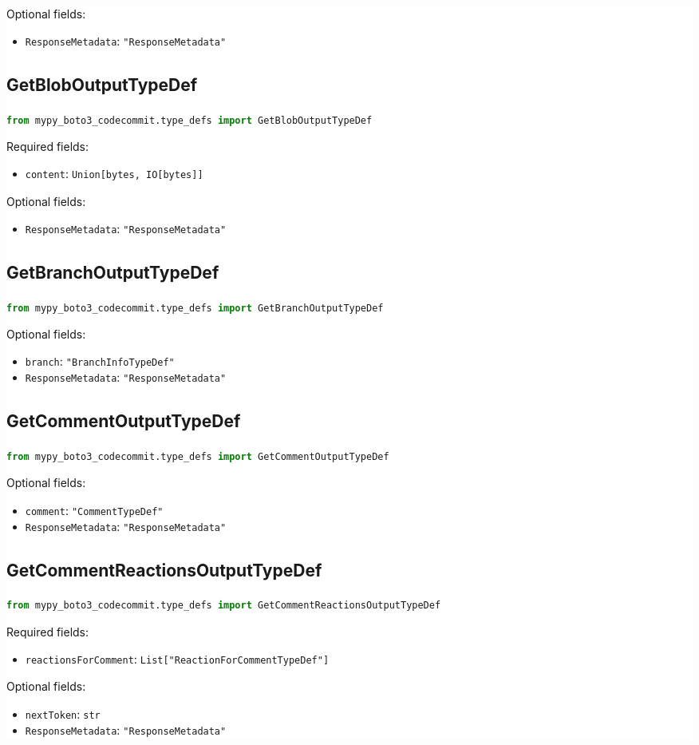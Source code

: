 

Optional fields:
- `ResponseMetadata`: `"ResponseMetadata"`


## GetBlobOutputTypeDef

```python
from mypy_boto3_codecommit.type_defs import GetBlobOutputTypeDef
```


Required fields:
- `content`: `Union[bytes, IO[bytes]]`



Optional fields:
- `ResponseMetadata`: `"ResponseMetadata"`


## GetBranchOutputTypeDef

```python
from mypy_boto3_codecommit.type_defs import GetBranchOutputTypeDef
```




Optional fields:
- `branch`: `"BranchInfoTypeDef"`
- `ResponseMetadata`: `"ResponseMetadata"`


## GetCommentOutputTypeDef

```python
from mypy_boto3_codecommit.type_defs import GetCommentOutputTypeDef
```




Optional fields:
- `comment`: `"CommentTypeDef"`
- `ResponseMetadata`: `"ResponseMetadata"`


## GetCommentReactionsOutputTypeDef

```python
from mypy_boto3_codecommit.type_defs import GetCommentReactionsOutputTypeDef
```


Required fields:
- `reactionsForComment`: `List["ReactionForCommentTypeDef"]`



Optional fields:
- `nextToken`: `str`
- `ResponseMetadata`: `"ResponseMetadata"`
